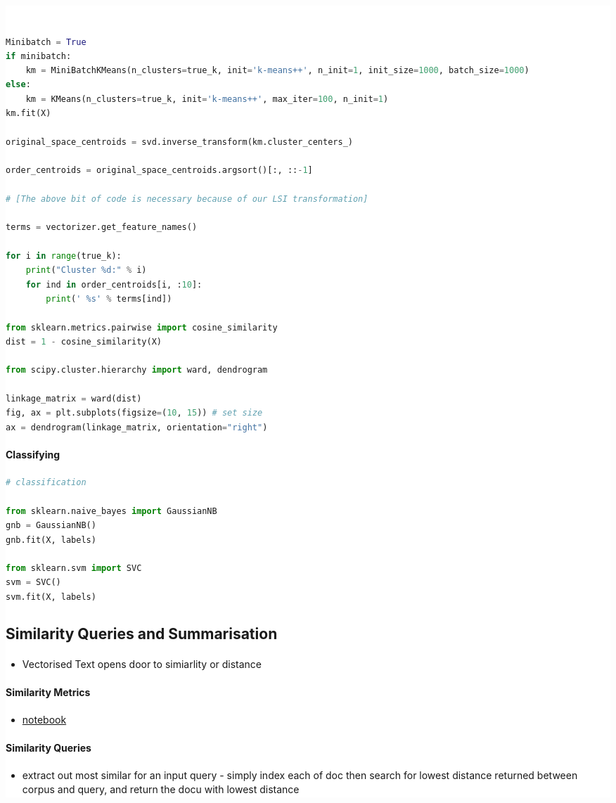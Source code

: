 ```python


Minibatch = True
if minibatch:
    km = MiniBatchKMeans(n_clusters=true_k, init='k-means++', n_init=1, init_size=1000, batch_size=1000)
else:
    km = KMeans(n_clusters=true_k, init='k-means++', max_iter=100, n_init=1)
km.fit(X)

original_space_centroids = svd.inverse_transform(km.cluster_centers_) 

order_centroids = original_space_centroids.argsort()[:, ::-1]

# [The above bit of code is necessary because of our LSI transformation]

terms = vectorizer.get_feature_names()

for i in range(true_k):
    print("Cluster %d:" % i)
    for ind in order_centroids[i, :10]:
        print(' %s' % terms[ind])

from sklearn.metrics.pairwise import cosine_similarity
dist = 1 - cosine_similarity(X)

from scipy.cluster.hierarchy import ward, dendrogram

linkage_matrix = ward(dist) 
fig, ax = plt.subplots(figsize=(10, 15)) # set size
ax = dendrogram(linkage_matrix, orientation="right")
```

#### Classifying

```python
# classification

from sklearn.naive_bayes import GaussianNB
gnb = GaussianNB()
gnb.fit(X, labels)

from sklearn.svm import SVC
svm = SVC()
svm.fit(X, labels)
```


## Similarity Queries and Summarisation
- Vectorised Text opens door to simiarlity or distance

#### Similarity Metrics
- [notebook](https://github.com/Rare-Technologies/gensim/blob/develop/docs/notebooks/distance.metrics.ipynb)
#### Similarity Queries
- extract out most similar for an input query - simply index each of doc then search for lowest distance returned between corpus and query, and return the docu with lowest distance
